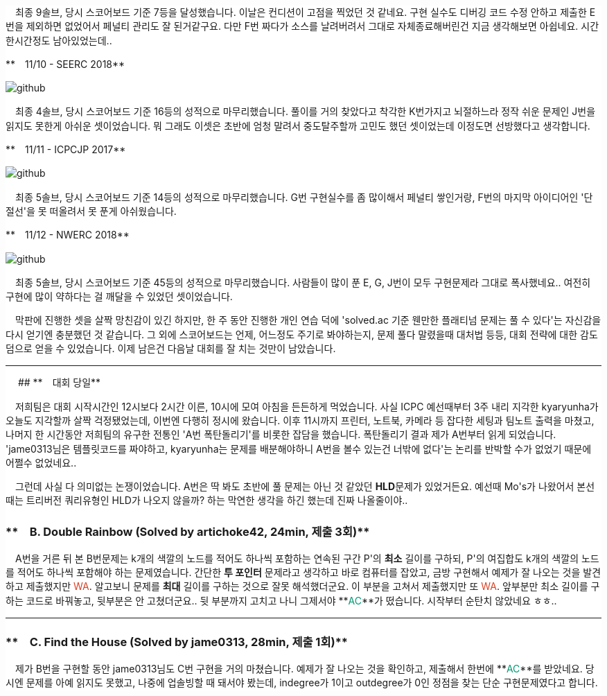 　최종 9솔브, 당시 스코어보드 기준 7등을 달성했습니다. 이날은 컨디션이 고점을 찍었던 것 같네요. 구현 실수도 디버깅 코드 수정 안하고 제출한 E번을 제외하면 없었어서 페널티 관리도 잘 된거같구요. 다만 F번 짜다가 소스를 날려버려서 그대로 자체종료해버린건 지금 생각해보면 아쉽네요. 시간 한시간정도 남아있었는데..

**　11/10 - SEERC 2018**

![github](https://user-images.githubusercontent.com/51073213/141399594-a0085877-0110-403a-8cad-4c3aa22d8cd2.png)

　최종 4솔브, 당시 스코어보드 기준 16등의 성적으로 마무리했습니다. 풀이를 거의 찾았다고 착각한 K번가지고 뇌절하느라 정작 쉬운 문제인 J번을 읽지도 못한게 아쉬운 셋이었습니다. 뭐 그래도 이셋은 초반에 엄청 말려서 중도탈주할까 고민도 했던 셋이었는데 이정도면 선방했다고 생각합니다.

**　11/11 - ICPCJP 2017**

![github](https://user-images.githubusercontent.com/51073213/141399700-2ea96ecb-30ae-48fe-af92-ea9b5ce74e13.png)

　최종 5솔브, 당시 스코어보드 기준 14등의 성적으로 마무리했습니다. G번 구현실수를 좀 많이해서 페널티 쌓인거랑, F번의 마지막 아이디어인 '단절선'을 못 떠올려서 못 푼게 아쉬웠습니다.

**　11/12 - NWERC 2018**

![github](https://user-images.githubusercontent.com/51073213/141430968-19ed75d1-0f6c-42d2-afed-e677f1ca068b.png)

　최종 5솔브, 당시 스코어보드 기준 45등의 성적으로 마무리했습니다. 사람들이 많이 푼 E, G, J번이 모두 구현문제라 그대로 폭사했네요.. 여전히 구현에 많이 약하다는 걸 깨달을 수 있었던 셋이었습니다. 

　막판에 진행한 셋을 살짝 망친감이 있긴 하지만, 한 주 동안 진행한 개인 연습 덕에 'solved.ac 기준 웬만한 플래티넘 문제는 풀 수 있다'는 자신감을 다시 얻기엔 충분했던 것 같습니다. 그 외에 스코어보드는 언제, 어느정도 주기로 봐야하는지, 문제 풀다 말렸을때 대처법 등등, 대회 전략에 대한 감도 덤으로 얻을 수 있었습니다. 이제 남은건 다음날 대회를 잘 치는 것만이 남았습니다.

<hr/>
　
## **　대회 당일**

　저희팀은 대회 시작시간인 12시보다 2시간 이른, 10시에 모여 아침을 든든하게 먹었습니다. 사실 ICPC 예선때부터 3주 내리 지각한 kyaryunha가 오늘도 지각할까 살짝 걱정됐었는데, 이번엔 다행히 정시에 왔습니다. 이후 11시까지 프린터, 노트북, 카메라 등 잡다한 세팅과 팀노트 출력을 마쳤고, 나머지 한 시간동안 저희팀의 유구한 전통인 'A번 폭탄돌리기'를 비롯한 잡담을 했습니다. 폭탄돌리기 결과 제가 A번부터 읽게 되었습니다. 'jame0313님은 템플릿코드를 짜야하고, kyaryunha는 문제를 배분해야하니 A번을 볼수 있는건 너밖에 없다'는 논리를 반박할 수가 없었기 때문에 어쩔수 없었네요..

　그런데 사실 다 의미없는 논쟁이었습니다. A번은 딱 봐도 초반에 풀 문제는 아닌 것 같았던 **HLD**문제가 있었거든요. 예선때 Mo's가 나왔어서 본선때는 트리버전 쿼리유형인 HLD가 나오지 않을까? 하는 막연한 생각을 하긴 했는데 진짜 나올줄이야..

### **　B. Double Rainbow (Solved by artichoke42, 24min, 제출 3회)**

　A번을 거른 뒤 본 B번문제는 k개의 색깔의 노드를 적어도 하나씩 포함하는 연속된 구간 P'의 **최소** 길이를 구하되, P'의 여집합도 k개의 색깔의 노드를 적어도 하나씩 포함해야 하는 문제였습니다. 간단한 **투 포인터** 문제라고 생각하고 바로 컴퓨터를 잡았고, 금방 구현해서 예제가 잘 나오는 것을 발견하고 제출했지만 <font color='#dd4124'>WA</font>. 알고보니 문제를 **최대** 길이를 구하는 것으로 잘못 해석했더군요. 이 부분을 고쳐서 제출했지만 또 <font color='#dd4124'>WA</font>. 앞부분만 최소 길이를 구하는 코드로 바꿔놓고, 뒷부분은 안 고쳤더군요.. 뒷 부분까지 고치고 나니 그제서야 **<font color='#009874'>AC</font>**가 떴습니다. 시작부터 순탄치 않았네요 ㅎㅎ..

<hr/>

### **　C. Find the House (Solved by jame0313, 28min, 제출 1회)**

　제가 B번을 구현할 동안 jame0313님도 C번 구현을 거의 마쳤습니다. 예제가 잘 나오는 것을 확인하고, 제출해서 한번에 **<font color='#009874'>AC</font>**를 받았네요. 당시엔 문제를 아예 읽지도 못했고, 나중에 업솔빙할 때 돼서야 봤는데, indegree가 1이고 outdegree가 0인 정점을 찾는 단순 구현문제였다고 합니다.
